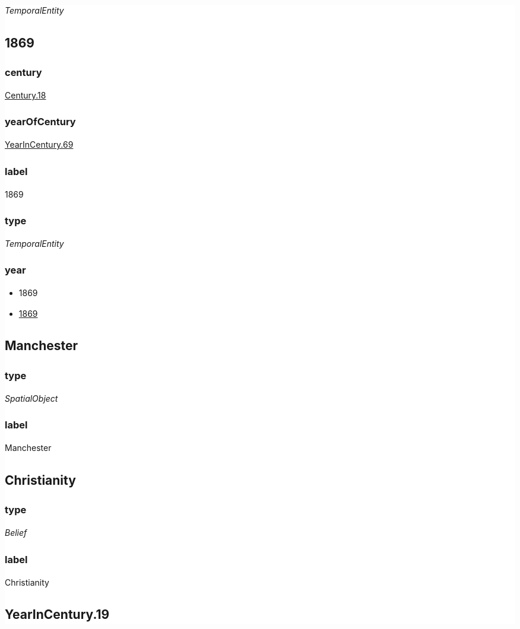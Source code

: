 
*TemporalEntity*

## 1869

### century


[Century.18](#Century.18)

### yearOfCentury


[YearInCentury.69](#YearInCentury.69)

### label


1869

### type


*TemporalEntity*

### year

 - 1869

 - [1869](#1869)

## Manchester

### type


*SpatialObject*

### label


Manchester

## Christianity

### type


*Belief*

### label


Christianity

## YearInCentury.19
